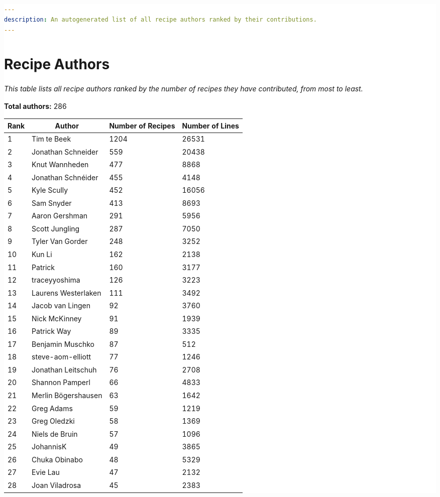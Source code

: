 ```yaml
---
description: An autogenerated list of all recipe authors ranked by their contributions.
---
```


# Recipe Authors

_This table lists all recipe authors ranked by the number of recipes they have contributed, from most to least._

**Total authors:** 286

| Rank | Author | Number of Recipes | Number of Lines |
|------|--------|-------------------|-----------------|
| 1 | Tim te Beek | 1204 | 26531 |
| 2 | Jonathan Schneider | 559 | 20438 |
| 3 | Knut Wannheden | 477 | 8868 |
| 4 | Jonathan Schnéider | 455 | 4148 |
| 5 | Kyle Scully | 452 | 16056 |
| 6 | Sam Snyder | 413 | 8693 |
| 7 | Aaron Gershman | 291 | 5956 |
| 8 | Scott Jungling | 287 | 7050 |
| 9 | Tyler Van Gorder | 248 | 3252 |
| 10 | Kun Li | 162 | 2138 |
| 11 | Patrick | 160 | 3177 |
| 12 | traceyyoshima | 126 | 3223 |
| 13 | Laurens Westerlaken | 111 | 3492 |
| 14 | Jacob van Lingen | 92 | 3760 |
| 15 | Nick McKinney | 91 | 1939 |
| 16 | Patrick Way | 89 | 3335 |
| 17 | Benjamin Muschko | 87 | 512 |
| 18 | steve-aom-elliott | 77 | 1246 |
| 19 | Jonathan Leitschuh | 76 | 2708 |
| 20 | Shannon Pamperl | 66 | 4833 |
| 21 | Merlin Bögershausen | 63 | 1642 |
| 22 | Greg Adams | 59 | 1219 |
| 23 | Greg Oledzki | 58 | 1369 |
| 24 | Niels de Bruin | 57 | 1096 |
| 25 | JohannisK | 49 | 3865 |
| 26 | Chuka Obinabo | 48 | 5329 |
| 27 | Evie Lau | 47 | 2132 |
| 28 | Joan Viladrosa | 45 | 2383 |